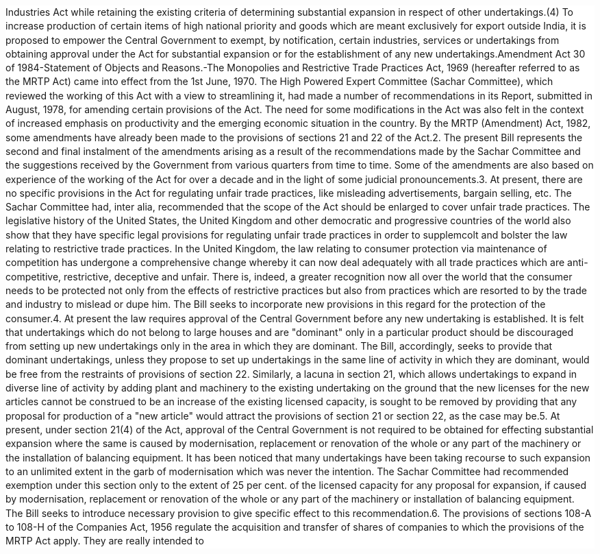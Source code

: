 Industries Act while retaining the existing criteria of determining
substantial expansion in respect of other undertakings.(4) To increase
production of certain items of high national priority and goods which are
meant exclusively for export outside India, it is proposed to empower the
Central Government to exempt, by notification, certain industries, services or
undertakings from obtaining approval under the Act for substantial expansion
or for the establishment of any new undertakings.Amendment Act 30 of
1984-Statement of Objects and Reasons.-The Monopolies and Restrictive Trade
Practices Act, 1969 (hereafter referred to as the MRTP Act) came into effect
from the 1st June, 1970. The High Powered Expert Committee (Sachar Committee),
which reviewed the working of this Act with a view to streamlining it, had
made a number of recommendations in its Report, submitted in August, 1978, for
amending certain provisions of the Act. The need for some modifications in the
Act was also felt in the context of increased emphasis on productivity and the
emerging economic situation in the country. By the MRTP (Amendment) Act, 1982,
some amendments have already been made to the provisions of sections 21 and 22
of the Act.2\. The present Bill represents the second and final instalment of
the amendments arising as a result of the recommendations made by the Sachar
Committee and the suggestions received by the Government from various quarters
from time to time. Some of the amendments are also based on experience of the
working of the Act for over a decade and in the light of some judicial
pronouncements.3\. At present, there are no specific provisions in the Act for
regulating unfair trade practices, like misleading advertisements, bargain
selling, etc. The Sachar Committee had, inter alia, recommended that the scope
of the Act should be enlarged to cover unfair trade practices. The legislative
history of the United States, the United Kingdom and other democratic and
progressive countries of the world also show that they have specific legal
provisions for regulating unfair trade practices in order to supplemcolt and
bolster the law relating to restrictive trade practices. In the United
Kingdom, the law relating to consumer protection via maintenance of
competition has undergone a comprehensive change whereby it can now deal
adequately with all trade practices which are anti-competitive, restrictive,
deceptive and unfair. There is, indeed, a greater recognition now all over the
world that the consumer needs to be protected not only from the effects of
restrictive practices but also from practices which are resorted to by the
trade and industry to mislead or dupe him. The Bill seeks to incorporate new
provisions in this regard for the protection of the consumer.4\. At present
the law requires approval of the Central Government before any new undertaking
is established. It is felt that undertakings which do not belong to large
houses and are "dominant" only in a particular product should be discouraged
from setting up new undertakings only in the area in which they are dominant.
The Bill, accordingly, seeks to provide that dominant undertakings, unless
they propose to set up undertakings in the same line of activity in which they
are dominant, would be free from the restraints of provisions of section 22.
Similarly, a lacuna in section 21, which allows undertakings to expand in
diverse line of activity by adding plant and machinery to the existing
undertaking on the ground that the new licenses for the new articles cannot be
construed to be an increase of the existing licensed capacity, is sought to be
removed by providing that any proposal for production of a "new article" would
attract the provisions of section 21 or section 22, as the case may be.5\. At
present, under section 21(4) of the Act, approval of the Central Government is
not required to be obtained for effecting substantial expansion where the same
is caused by modernisation, replacement or renovation of the whole or any part
of the machinery or the installation of balancing equipment. It has been
noticed that many undertakings have been taking recourse to such expansion to
an unlimited extent in the garb of modernisation which was never the
intention. The Sachar Committee had recommended exemption under this section
only to the extent of 25 per cent. of the licensed capacity for any proposal
for expansion, if caused by modernisation, replacement or renovation of the
whole or any part of the machinery or installation of balancing equipment. The
Bill seeks to introduce necessary provision to give specific effect to this
recommendation.6\. The provisions of sections 108-A to 108-H of the Companies
Act, 1956 regulate the acquisition and transfer of shares of companies to
which the provisions of the MRTP Act apply. They are really intended to